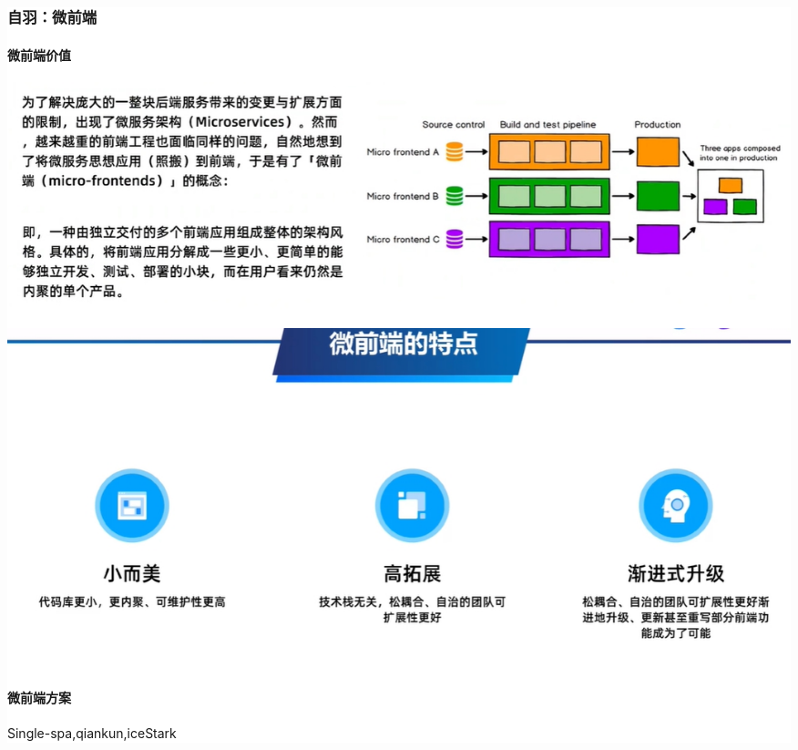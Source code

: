 ### 自羽：微前端

#### 微前端价值

![](./../.vuepress/img01/2-79.jpg)

![](./../.vuepress/img01/2-80.jpg)

#### 微前端方案

Single-spa,qiankun,iceStark
